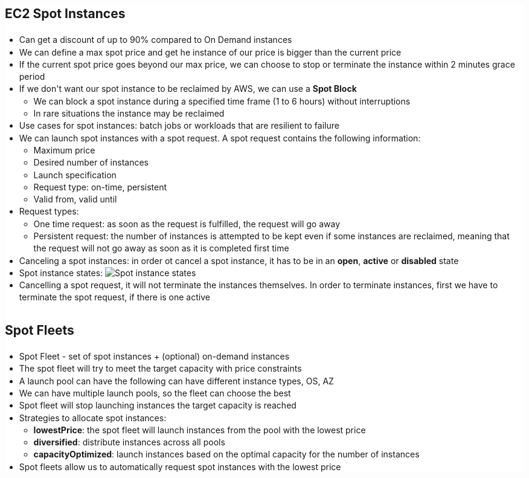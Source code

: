 ## EC2 Spot Instances

- Can get a discount of up to 90% compared to On Demand instances
- We can define a max spot price and get he instance of our price is bigger than the current price
- If the current spot price goes beyond our max price, we can choose to stop or terminate the instance within 2 minutes grace period
- If we don't want our spot instance to be reclaimed by AWS, we can use a **Spot Block**
    - We can block a spot instance during a specified time frame (1 to 6 hours) without interruptions
    - In rare situations the instance may be reclaimed
- Use cases for spot instances: batch jobs or workloads that are resilient to failure
- We can launch spot instances with a spot request. A spot request contains the following information:
    - Maximum price
    - Desired number of instances
    - Launch specification
    - Request type: on-time, persistent
    - Valid from, valid until
- Request types:
    - One time request: as soon as the request is fulfilled, the request will go away
    - Persistent request: the number of instances is attempted to be kept even if some instances are reclaimed, meaning that the request will not go away as soon as it is completed first time
- Canceling a spot instances: in order ot cancel a spot instance, it has to be in an **open**, **active** or **disabled** state
- Spot instance states:
    ![Spot instance states](images/spot_request_states.png)
- Cancelling a spot request, it will not terminate the instances themselves. In order to terminate instances, first we have to terminate the spot request, if there is one active

## Spot Fleets

- Spot Fleet - set of spot instances + (optional) on-demand instances
- The spot fleet will try to meet the target capacity with price constraints
- A launch pool can have the following can have different instance types, OS, AZ
- We can have multiple launch pools, so the fleet can choose the best
- Spot fleet will stop launching instances the target capacity is reached
- Strategies to allocate spot instances:
    - **lowestPrice**: the spot fleet will launch instances from the pool with the lowest price
    - **diversified**: distribute instances across all pools
    - **capacityOptimized**: launch instances based on the optimal capacity for the number of instances
- Spot fleets allow us to automatically request spot instances with the lowest price
